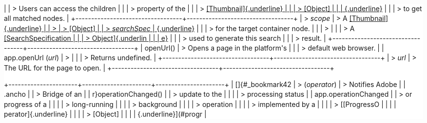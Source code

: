 | | > Users can access the children |
| | > property of the |
| | > [[Thumbnail]{.underline} |
| | > [Object] |
| | {.underline}](#thumbnail-object) |
| | > to get all matched nodes. |
+----------------------------------+----------------------------------+
| > _scope_ | > A [[Thumbnail]{.underline} |
| > | > [Object] |
| > _searchSpec_ | {.underline}](#thumbnail-object) |
| | > for the target container node. |
| | > |
| | > A [[SearchSpecification |
| | > Object]{.underlin |
| | e}](#searchspecification-object) |
| | > used to generate this search |
| | > result. |
+----------------------------------+----------------------------------+
| openUrl() | > Opens a page in the platform's |
| | > default web browser. |
| app.openUrl (_url_) | > |
| | > Returns undefined. |
+----------------------------------+----------------------------------+
| > _url_ | > The URL for the page to open. |
+----------------------------------+----------------------------------+

+----------------------+----------------------+----------------------+
| []{#\_bookmark42 | > (_operator_) | > Notifies Adobe |
| .ancho | | > Bridge of an |
| r}operationChanged() | | > update to the |
| | | > processing status |
| app.operationChanged | | > or progress of a |
| | | > long-running |
| | | > background |
| | | > operation |
| | | > implemented by a |
| | | > [[ProgressO |
| | | perator]{.underline} |
| | | > [Object] |
| | | {.underline}](#progr |